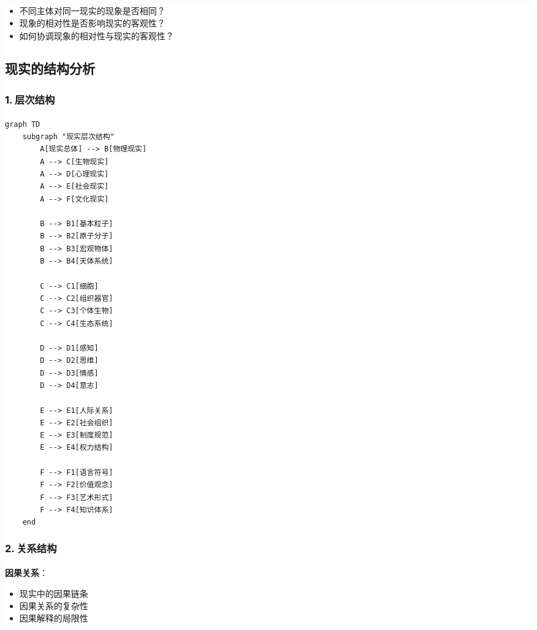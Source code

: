 - 不同主体对同一现实的现象是否相同？
- 现象的相对性是否影响现实的客观性？
- 如何协调现象的相对性与现实的客观性？

## 现实的结构分析

### 1. 层次结构

```mermaid
graph TD
    subgraph "现实层次结构"
        A[现实总体] --> B[物理现实]
        A --> C[生物现实]
        A --> D[心理现实]
        A --> E[社会现实]
        A --> F[文化现实]
        
        B --> B1[基本粒子]
        B --> B2[原子分子]
        B --> B3[宏观物体]
        B --> B4[天体系统]
        
        C --> C1[细胞]
        C --> C2[组织器官]
        C --> C3[个体生物]
        C --> C4[生态系统]
        
        D --> D1[感知]
        D --> D2[思维]
        D --> D3[情感]
        D --> D4[意志]
        
        E --> E1[人际关系]
        E --> E2[社会组织]
        E --> E3[制度规范]
        E --> E4[权力结构]
        
        F --> F1[语言符号]
        F --> F2[价值观念]
        F --> F3[艺术形式]
        F --> F4[知识体系]
    end
```

### 2. 关系结构

**因果关系**：

- 现实中的因果链条
- 因果关系的复杂性
- 因果解释的局限性
